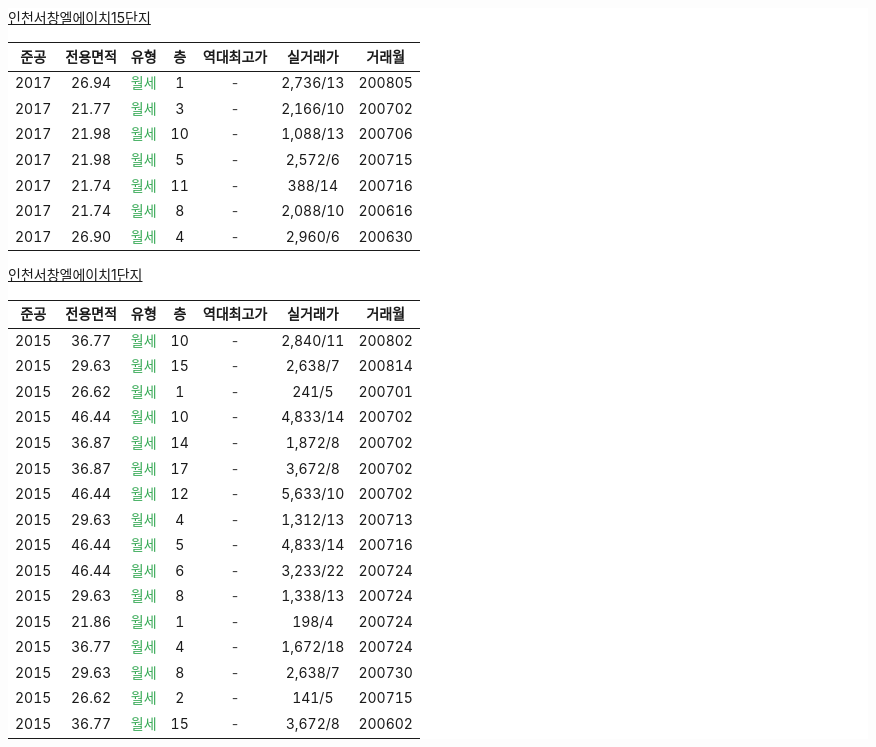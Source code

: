 
<script async src="//pagead2.googlesyndication.com/pagead/js/adsbygoogle.js"></script>

<ins class="adsbygoogle"
     style="display:block"
     data-ad-client="ca-pub-2446590836940007"
     data-ad-slot="1659523306"
     data-ad-format="auto"
     data-full-width-responsive="true"></ins>
<script>
(adsbygoogle = window.adsbygoogle || []).push({});
</script>


[인천서창엘에이치15단지](https://search.naver.com/search.naver?query=%EC%9D%B8%EC%B2%9C%EA%B4%91%EC%97%AD%EC%8B%9C+%EB%82%A8%EB%8F%99%EA%B5%AC+%EC%84%9C%EC%B0%BD%EB%8F%99+%EC%9D%B8%EC%B2%9C%EC%84%9C%EC%B0%BD%EC%97%98%EC%97%90%EC%9D%B4%EC%B9%9815%EB%8B%A8%EC%A7%80)

|준공|전용면적|유형|층|역대최고가|실거래가|거래월|
|:---:|:---:|:---:|:---:|:---:|:---:|:---:|
|2017|26.94|<span style="color:#34a853">월세</span>|1|<span style="color:#444444">-</span>|2,736/13|200805|
|2017|21.77|<span style="color:#34a853">월세</span>|3|<span style="color:#444444">-</span>|2,166/10|200702|
|2017|21.98|<span style="color:#34a853">월세</span>|10|<span style="color:#444444">-</span>|1,088/13|200706|
|2017|21.98|<span style="color:#34a853">월세</span>|5|<span style="color:#444444">-</span>|2,572/6|200715|
|2017|21.74|<span style="color:#34a853">월세</span>|11|<span style="color:#444444">-</span>|388/14|200716|
|2017|21.74|<span style="color:#34a853">월세</span>|8|<span style="color:#444444">-</span>|2,088/10|200616|
|2017|26.90|<span style="color:#34a853">월세</span>|4|<span style="color:#444444">-</span>|2,960/6|200630|

[인천서창엘에이치1단지](https://search.naver.com/search.naver?query=%EC%9D%B8%EC%B2%9C%EA%B4%91%EC%97%AD%EC%8B%9C+%EB%82%A8%EB%8F%99%EA%B5%AC+%EC%84%9C%EC%B0%BD%EB%8F%99+%EC%9D%B8%EC%B2%9C%EC%84%9C%EC%B0%BD%EC%97%98%EC%97%90%EC%9D%B4%EC%B9%981%EB%8B%A8%EC%A7%80)

|준공|전용면적|유형|층|역대최고가|실거래가|거래월|
|:---:|:---:|:---:|:---:|:---:|:---:|:---:|
|2015|36.77|<span style="color:#34a853">월세</span>|10|<span style="color:#444444">-</span>|2,840/11|200802|
|2015|29.63|<span style="color:#34a853">월세</span>|15|<span style="color:#444444">-</span>|2,638/7|200814|
|2015|26.62|<span style="color:#34a853">월세</span>|1|<span style="color:#444444">-</span>|241/5|200701|
|2015|46.44|<span style="color:#34a853">월세</span>|10|<span style="color:#444444">-</span>|4,833/14|200702|
|2015|36.87|<span style="color:#34a853">월세</span>|14|<span style="color:#444444">-</span>|1,872/8|200702|
|2015|36.87|<span style="color:#34a853">월세</span>|17|<span style="color:#444444">-</span>|3,672/8|200702|
|2015|46.44|<span style="color:#34a853">월세</span>|12|<span style="color:#444444">-</span>|5,633/10|200702|
|2015|29.63|<span style="color:#34a853">월세</span>|4|<span style="color:#444444">-</span>|1,312/13|200713|
|2015|46.44|<span style="color:#34a853">월세</span>|5|<span style="color:#444444">-</span>|4,833/14|200716|
|2015|46.44|<span style="color:#34a853">월세</span>|6|<span style="color:#444444">-</span>|3,233/22|200724|
|2015|29.63|<span style="color:#34a853">월세</span>|8|<span style="color:#444444">-</span>|1,338/13|200724|
|2015|21.86|<span style="color:#34a853">월세</span>|1|<span style="color:#444444">-</span>|198/4|200724|
|2015|36.77|<span style="color:#34a853">월세</span>|4|<span style="color:#444444">-</span>|1,672/18|200724|
|2015|29.63|<span style="color:#34a853">월세</span>|8|<span style="color:#444444">-</span>|2,638/7|200730|
|2015|26.62|<span style="color:#34a853">월세</span>|2|<span style="color:#444444">-</span>|141/5|200715|
|2015|36.77|<span style="color:#34a853">월세</span>|15|<span style="color:#444444">-</span>|3,672/8|200602|